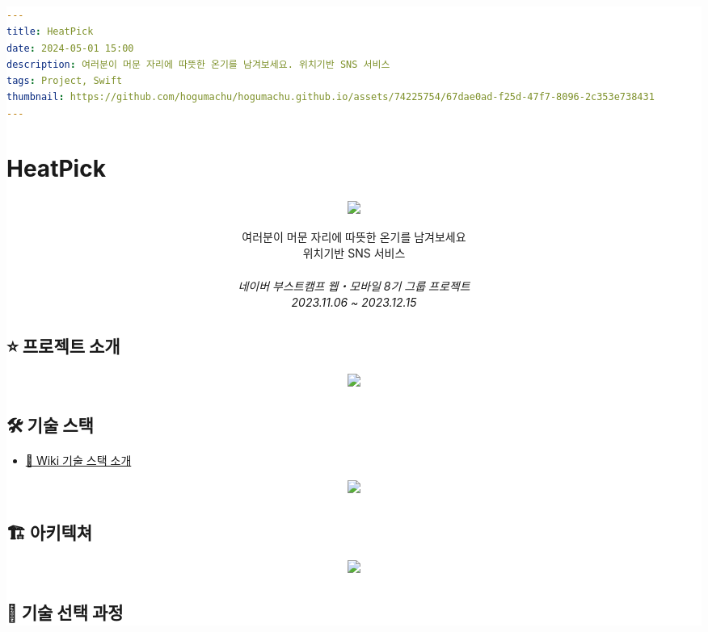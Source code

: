 ```yaml
---
title: HeatPick
date: 2024-05-01 15:00
description: 여러분이 머문 자리에 따뜻한 온기를 남겨보세요. 위치기반 SNS 서비스
tags: Project, Swift
thumbnail: https://github.com/hogumachu/hogumachu.github.io/assets/74225754/67dae0ad-f25d-47f7-8096-2c353e738431
---
```


# HeatPick

<p align="center">
    <img src="https://github.com/boostcampwm2023/iOS04-HeatPick/assets/71696675/724d9780-54f2-4632-83bb-05ebe1a1088e" width=20% />
</p>

<p align="center">
    여러분이 머문 자리에 따뜻한 온기를 남겨보세요 <br> 위치기반 SNS 서비스<br>
    <br>
    <i>네이버 부스트캠프 웹・모바일 8기 그룹 프로젝트<br>
    2023.11.06 ~ 2023.12.15</i>
</p>


## ⭐️ 프로젝트 소개

<p align="center">
    <img src="https://github.com/boostcampwm2023/iOS04-HeatPick/assets/71696675/b70d0619-1218-4233-ad26-933447e238de" width=100% />
</p>


## 🛠️ 기술 스택

- [🔗 Wiki 기술 스택 소개](https://github.com/boostcampwm2023/iOS04-HeatPick/wiki/%EA%B8%B0%EC%88%A0-%EC%8A%A4%ED%83%9D-%EC%86%8C%EA%B0%9C)

<p align="center">
    <img src="https://github.com/boostcampwm2023/iOS04-HeatPick/assets/71696675/4b500dfe-0558-477f-abef-4272e7d1acdd" width=100% />
</p>


## 🏗️ 아키텍쳐

<p align="center">
    <img src="https://github.com/boostcampwm2023/iOS04-HeatPick/assets/71696675/3ddb9978-776b-4e8f-968e-5eebaeff9c5b" width=100% />
</p>



## 🤔 기술 선택 과정
